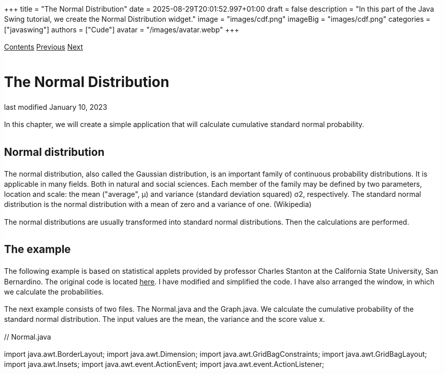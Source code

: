 +++
title = "The Normal Distribution"
date = 2025-08-29T20:01:52.997+01:00
draft = false
description = "In this part of the Java Swing tutorial, we create the Normal Distribution widget."
image = "images/cdf.png"
imageBig = "images/cdf.png"
categories = ["javaswing"]
authors = ["Cude"]
avatar = "/images/avatar.webp"
+++

[Contents](..)
[Previous](../)
[Next](../)

# The Normal Distribution

last modified January 10, 2023

In this chapter, we will create a simple application that will 
calculate cumulative standard normal probability.

## Normal distribution

The normal distribution, also called the Gaussian distribution, is an 
important family of continuous probability distributions. It is 
applicable in many fields. Both in natural and social sciences. 
Each member of the family may be defined by two parameters, 
location and scale: the mean ("average", μ) and variance 
(standard deviation squared) σ2, respectively. The standard normal distribution 
is the normal distribution with a mean of zero and a variance of one.
(Wikipedia)

The normal distributions are usually transformed into standard normal 
distributions. Then the calculations are performed.

## The example

The following example is based on statistical applets provided by professor 
Charles Stanton at the California State University, San Bernardino. 
The original code is located [here](http://www.math.csusb.edu/faculty/stanton/m262/).
I have modified and simplified the code. I have also arranged the window, 
in which we calculate the probabilities.

The next example consists of two files. The Normal.java and the Graph.java. 
We calculate the cumulative probability
of the standard normal distribution. The input values are the mean, 
the variance and the score value x. 

// Normal.java

import java.awt.BorderLayout;
import java.awt.Dimension;
import java.awt.GridBagConstraints;
import java.awt.GridBagLayout;
import java.awt.Insets;
import java.awt.event.ActionEvent;
import java.awt.event.ActionListener;
